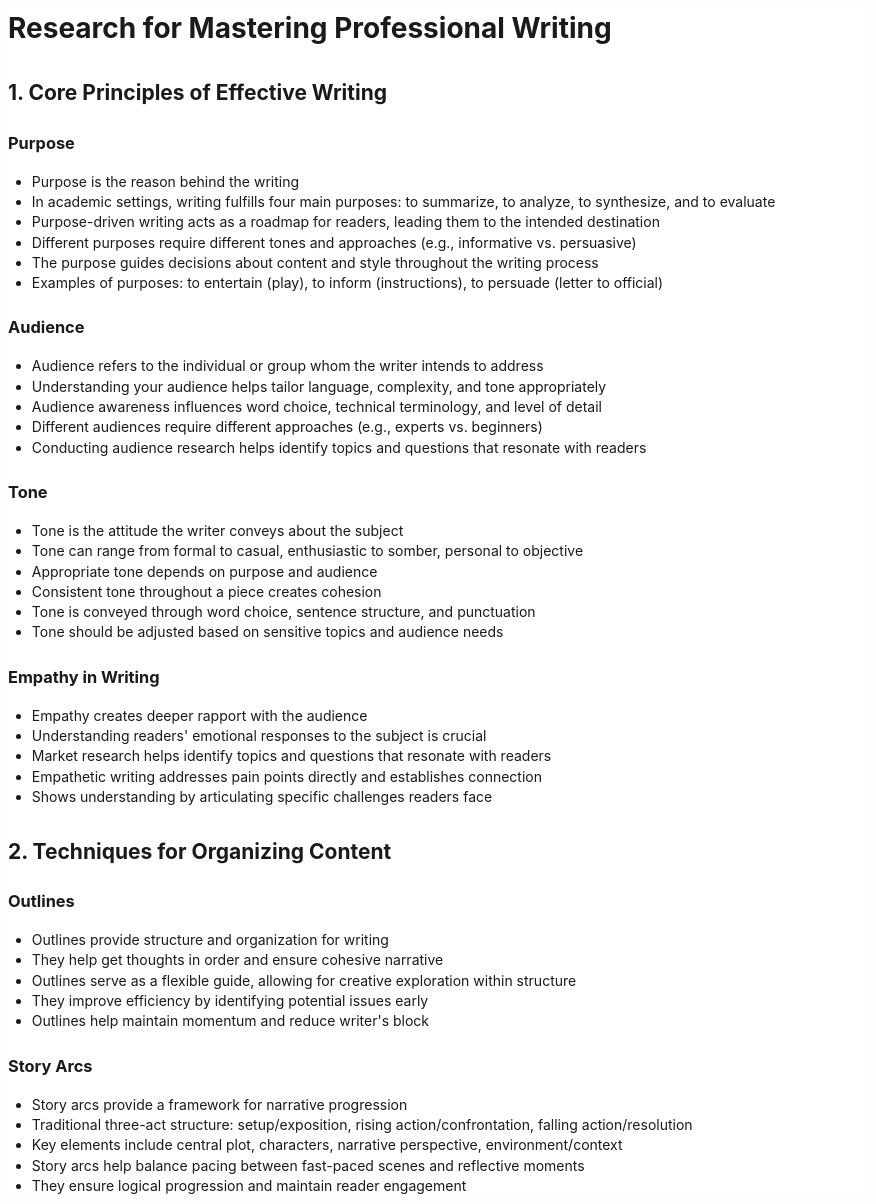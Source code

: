 # Research for Mastering Professional Writing

## 1. Core Principles of Effective Writing

### Purpose
- Purpose is the reason behind the writing
- In academic settings, writing fulfills four main purposes: to summarize, to analyze, to synthesize, and to evaluate
- Purpose-driven writing acts as a roadmap for readers, leading them to the intended destination
- Different purposes require different tones and approaches (e.g., informative vs. persuasive)
- The purpose guides decisions about content and style throughout the writing process
- Examples of purposes: to entertain (play), to inform (instructions), to persuade (letter to official)

### Audience
- Audience refers to the individual or group whom the writer intends to address
- Understanding your audience helps tailor language, complexity, and tone appropriately
- Audience awareness influences word choice, technical terminology, and level of detail
- Different audiences require different approaches (e.g., experts vs. beginners)
- Conducting audience research helps identify topics and questions that resonate with readers

### Tone
- Tone is the attitude the writer conveys about the subject
- Tone can range from formal to casual, enthusiastic to somber, personal to objective
- Appropriate tone depends on purpose and audience
- Consistent tone throughout a piece creates cohesion
- Tone is conveyed through word choice, sentence structure, and punctuation
- Tone should be adjusted based on sensitive topics and audience needs

### Empathy in Writing
- Empathy creates deeper rapport with the audience
- Understanding readers' emotional responses to the subject is crucial
- Market research helps identify topics and questions that resonate with readers
- Empathetic writing addresses pain points directly and establishes connection
- Shows understanding by articulating specific challenges readers face

## 2. Techniques for Organizing Content

### Outlines
- Outlines provide structure and organization for writing
- They help get thoughts in order and ensure cohesive narrative
- Outlines serve as a flexible guide, allowing for creative exploration within structure
- They improve efficiency by identifying potential issues early
- Outlines help maintain momentum and reduce writer's block

### Story Arcs
- Story arcs provide a framework for narrative progression
- Traditional three-act structure: setup/exposition, rising action/confrontation, falling action/resolution
- Key elements include central plot, characters, narrative perspective, environment/context
- Story arcs help balance pacing between fast-paced scenes and reflective moments
- They ensure logical progression and maintain reader engagement
